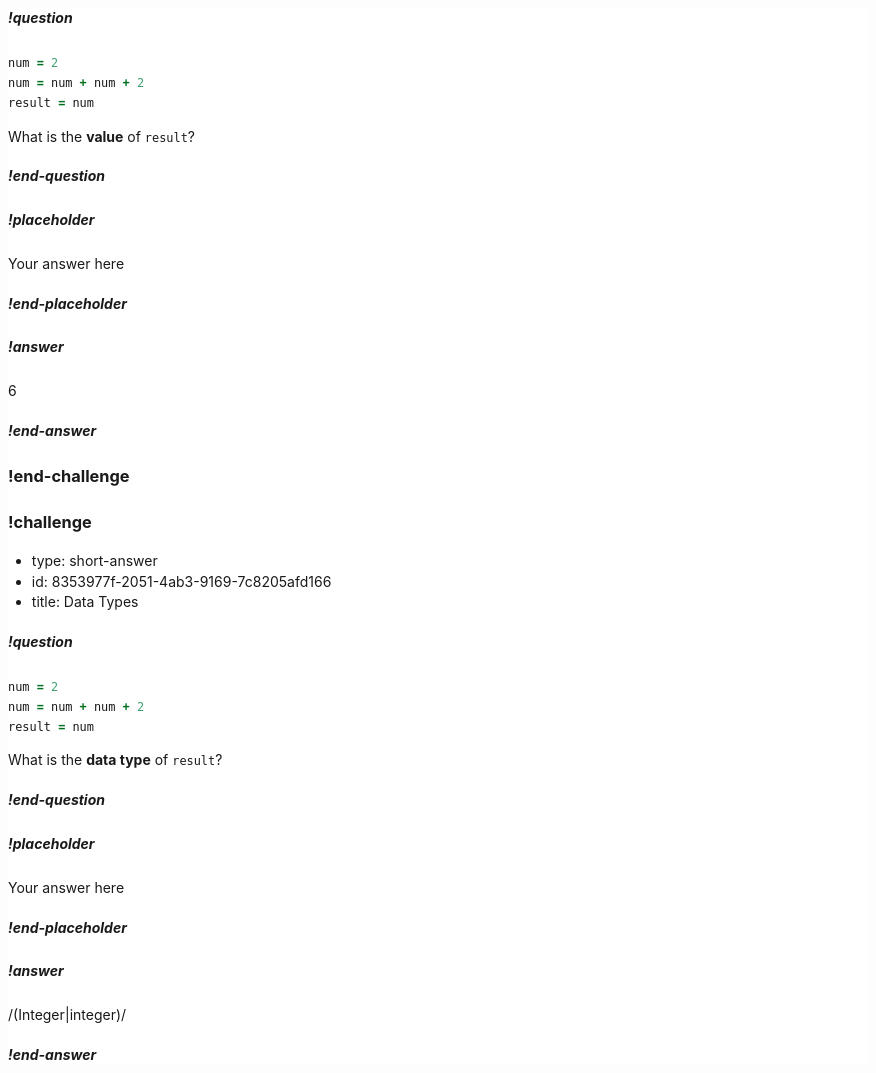 ##### !question

```ruby
num = 2
num = num + num + 2
result = num
```

What is the **value** of `result`?

##### !end-question

##### !placeholder

Your answer here

##### !end-placeholder

##### !answer

6

##### !end-answer

### !end-challenge





### !challenge

* type: short-answer
* id: 8353977f-2051-4ab3-9169-7c8205afd166
* title: Data Types

##### !question

```ruby
num = 2
num = num + num + 2
result = num
```

What is the **data type** of `result`?

##### !end-question

##### !placeholder

Your answer here

##### !end-placeholder

##### !answer

/(Integer|integer)/

##### !end-answer

